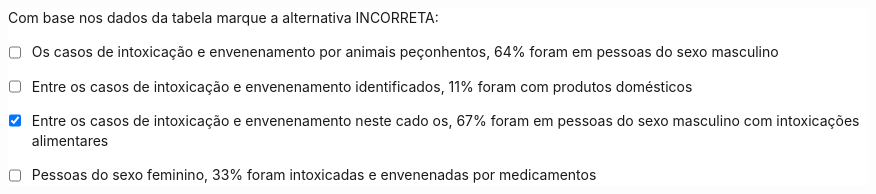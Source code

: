 
Com base nos dados da tabela marque a alternativa INCORRETA:

- [ ] Os casos de intoxicação e envenenamento por animais peçonhentos, 64% foram em pessoas do sexo masculino
- [ ] Entre os casos de intoxicação e envenenamento identificados, 11% foram com produtos domésticos
- [x] Entre os casos de intoxicação e envenenamento neste cado os, 67% foram em pessoas do sexo masculino com intoxicações alimentares
- [ ] Pessoas do sexo feminino, 33% foram intoxicadas e envenenadas por medicamentos

